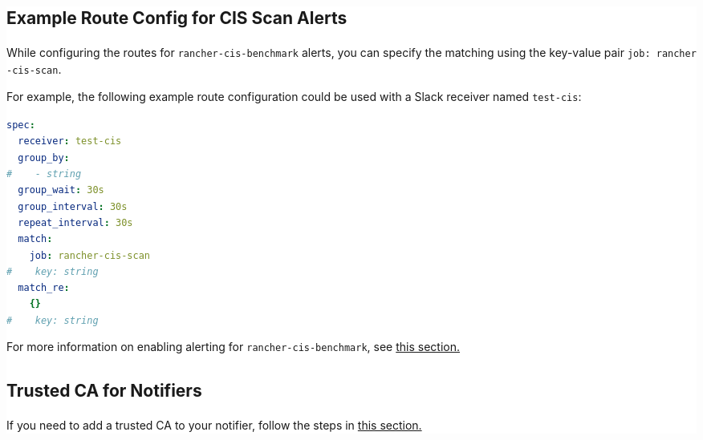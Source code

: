 ## Example Route Config for CIS Scan Alerts

While configuring the routes for `rancher-cis-benchmark` alerts, you can specify the matching using the key-value pair `job: rancher-cis-scan`.

For example, the following example route configuration could be used with a Slack receiver named `test-cis`:

```yaml
spec:
  receiver: test-cis
  group_by:
#    - string
  group_wait: 30s
  group_interval: 30s
  repeat_interval: 30s
  match:
    job: rancher-cis-scan
#    key: string
  match_re:
    {}
#    key: string
```

For more information on enabling alerting for `rancher-cis-benchmark`, see [this section.](../../how-to-guides/advanced-user-guides/cis-scan-guides/enable-alerting-for-rancher-cis-benchmark.md)

## Trusted CA for Notifiers

If you need to add a trusted CA to your notifier, follow the steps in [this section.](helm-chart-options.md#trusted-ca-for-notifiers)

